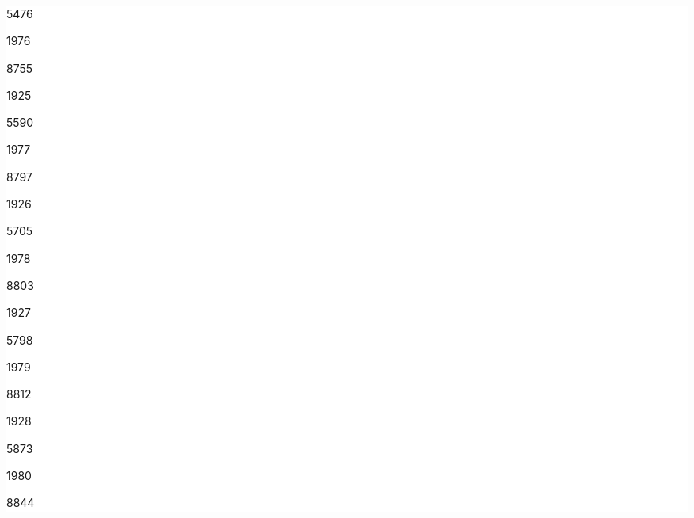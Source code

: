 
5476


1976


8755






1925


5590


1977


8797






1926


5705


1978


8803






1927


5798


1979


8812






1928


5873


1980


8844




